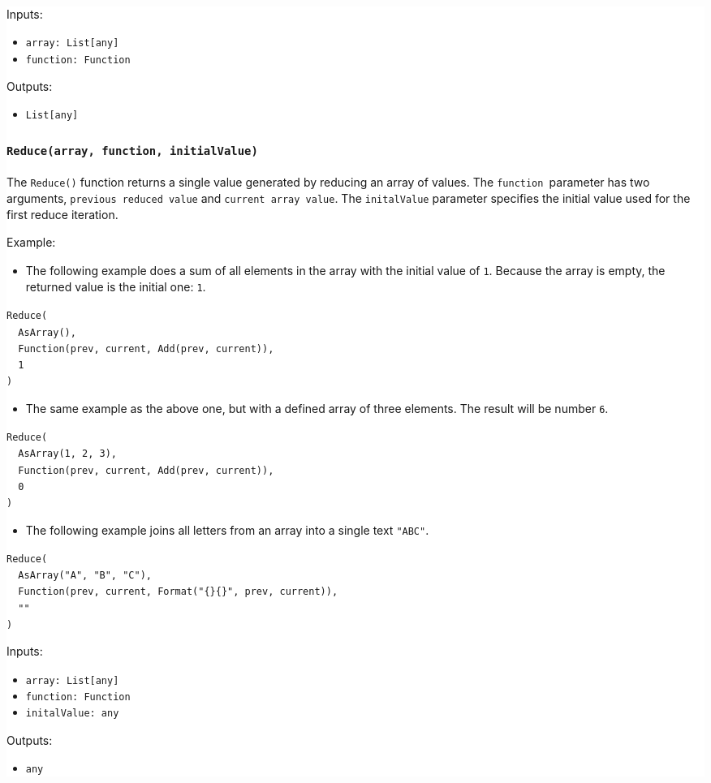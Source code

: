 Inputs:

- `array: List[any]`
- `function: Function`

Outputs:

- `List[any]`

### `Reduce(array, function, initialValue)`

The `Reduce()` function returns a single value generated by reducing an array of values.
The `function `parameter has two arguments, `previous reduced value` and `current array value`.
The `initalValue` parameter specifies the initial value used for the first reduce iteration.

Example:

- The following example does a sum of all elements in the array with the initial
  value of `1`. Because the array is empty, the returned value is the initial one: `1`.

```
Reduce(
  AsArray(),
  Function(prev, current, Add(prev, current)),
  1
)
```

- The same example as the above one, but with a defined array of three elements. The result
  will be number `6`.

```
Reduce(
  AsArray(1, 2, 3),
  Function(prev, current, Add(prev, current)),
  0
)
```

- The following example joins all letters from an array into a single text `"ABC"`.

```
Reduce(
  AsArray("A", "B", "C"),
  Function(prev, current, Format("{}{}", prev, current)),
  ""
)
```

Inputs:

- `array: List[any]`
- `function: Function`
- `initalValue: any`

Outputs:

- `any`
